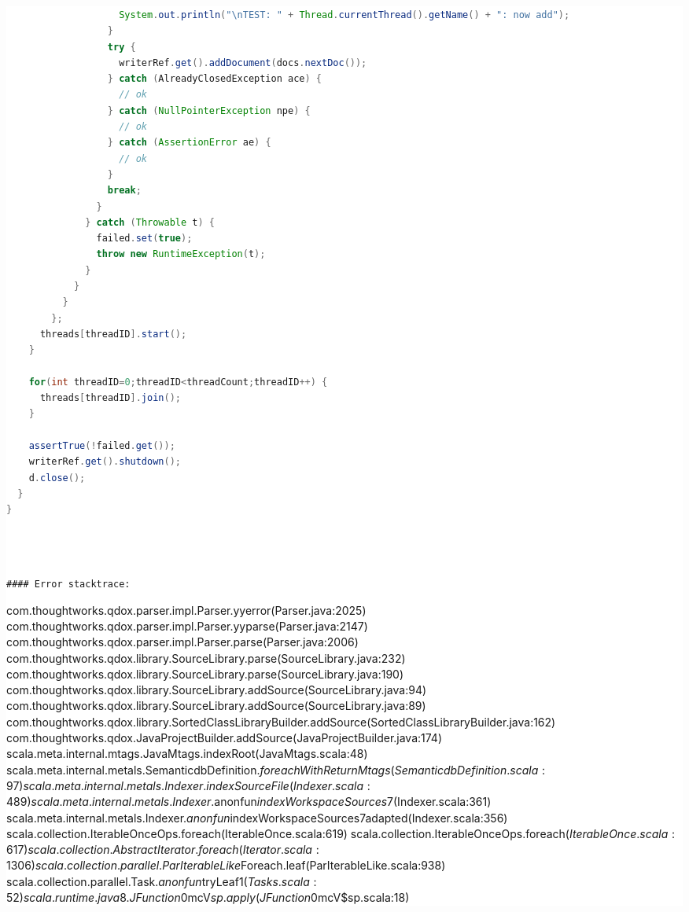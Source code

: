 ```java
                    System.out.println("\nTEST: " + Thread.currentThread().getName() + ": now add");
                  }
                  try {
                    writerRef.get().addDocument(docs.nextDoc());
                  } catch (AlreadyClosedException ace) {
                    // ok
                  } catch (NullPointerException npe) {
                    // ok
                  } catch (AssertionError ae) {
                    // ok
                  }
                  break;
                }
              } catch (Throwable t) {
                failed.set(true);
                throw new RuntimeException(t);
              }
            }
          }
        };
      threads[threadID].start();
    }

    for(int threadID=0;threadID<threadCount;threadID++) {
      threads[threadID].join();
    }

    assertTrue(!failed.get());
    writerRef.get().shutdown();
    d.close();
  }
}
```

```



#### Error stacktrace:

```
com.thoughtworks.qdox.parser.impl.Parser.yyerror(Parser.java:2025)
	com.thoughtworks.qdox.parser.impl.Parser.yyparse(Parser.java:2147)
	com.thoughtworks.qdox.parser.impl.Parser.parse(Parser.java:2006)
	com.thoughtworks.qdox.library.SourceLibrary.parse(SourceLibrary.java:232)
	com.thoughtworks.qdox.library.SourceLibrary.parse(SourceLibrary.java:190)
	com.thoughtworks.qdox.library.SourceLibrary.addSource(SourceLibrary.java:94)
	com.thoughtworks.qdox.library.SourceLibrary.addSource(SourceLibrary.java:89)
	com.thoughtworks.qdox.library.SortedClassLibraryBuilder.addSource(SortedClassLibraryBuilder.java:162)
	com.thoughtworks.qdox.JavaProjectBuilder.addSource(JavaProjectBuilder.java:174)
	scala.meta.internal.mtags.JavaMtags.indexRoot(JavaMtags.scala:48)
	scala.meta.internal.metals.SemanticdbDefinition$.foreachWithReturnMtags(SemanticdbDefinition.scala:97)
	scala.meta.internal.metals.Indexer.indexSourceFile(Indexer.scala:489)
	scala.meta.internal.metals.Indexer.$anonfun$indexWorkspaceSources$7(Indexer.scala:361)
	scala.meta.internal.metals.Indexer.$anonfun$indexWorkspaceSources$7$adapted(Indexer.scala:356)
	scala.collection.IterableOnceOps.foreach(IterableOnce.scala:619)
	scala.collection.IterableOnceOps.foreach$(IterableOnce.scala:617)
	scala.collection.AbstractIterator.foreach(Iterator.scala:1306)
	scala.collection.parallel.ParIterableLike$Foreach.leaf(ParIterableLike.scala:938)
	scala.collection.parallel.Task.$anonfun$tryLeaf$1(Tasks.scala:52)
	scala.runtime.java8.JFunction0$mcV$sp.apply(JFunction0$mcV$sp.scala:18)